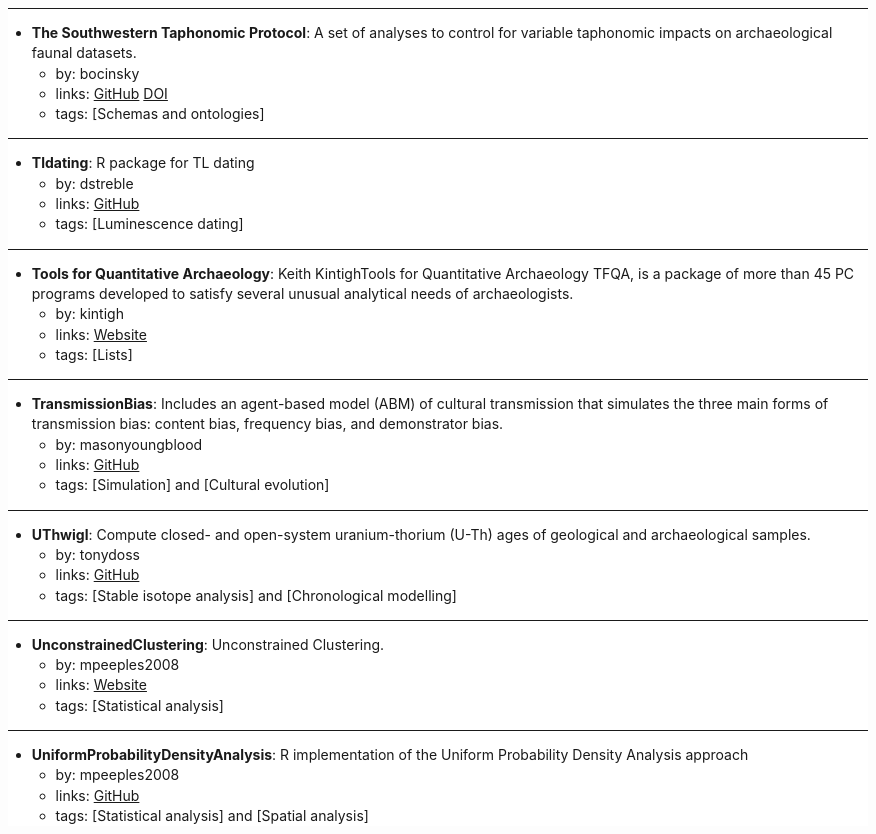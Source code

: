 ----

* **The Southwestern Taphonomic Protocol**: A set of analyses to control for variable taphonomic impacts on archaeological faunal datasets.
  * by: bocinsky
  * links: [GitHub](https://github.com/bocinsky/swtp)            [DOI](https://doi.org/10.5281/zenodo.4301001)
  * tags: [Schemas and ontologies]
  
----

* **Tldating**: R package for TL dating
  * by: dstreble
  * links: [GitHub](https://github.com/dstreble/TLdating)
  * tags: [Luminescence dating]
  
----

* **Tools for Quantitative Archaeology**: Keith KintighTools for Quantitative Archaeology TFQA, is a package of more than 45 PC programs developed to satisfy several unusual analytical needs of archaeologists.
  * by: kintigh
  * links: [Website](http://tfqa.com/)
  * tags: [Lists]
  
----

* **TransmissionBias**: Includes an agent-based model (ABM) of cultural transmission that simulates the three main forms of transmission bias: content bias, frequency bias, and demonstrator bias.
  * by: masonyoungblood
  * links: [GitHub](https://github.com/masonyoungblood/TransmissionBias)
  * tags: [Simulation] and [Cultural evolution]
  
----

* **UThwigl**: Compute closed- and open-system uranium-thorium (U-Th) ages of geological and archaeological samples.
  * by: tonydoss
  * links: [GitHub](https://github.com/tonydoss/UThwigl)
  * tags: [Stable isotope analysis] and [Chronological modelling]
  
----

* **UnconstrainedClustering**: Unconstrained Clustering.
  * by: mpeeples2008
  * links: [Website](http://www.mattpeeples.net/modules/UnconstrainedClustering.html)
  * tags: [Statistical analysis]
  
----

* **UniformProbabilityDensityAnalysis**: R implementation of the Uniform Probability Density Analysis approach
  * by: mpeeples2008
  * links: [GitHub](https://github.com/mpeeples2008/UniformProbabilityDensityAnalysis)
  * tags: [Statistical analysis] and [Spatial analysis]
  
